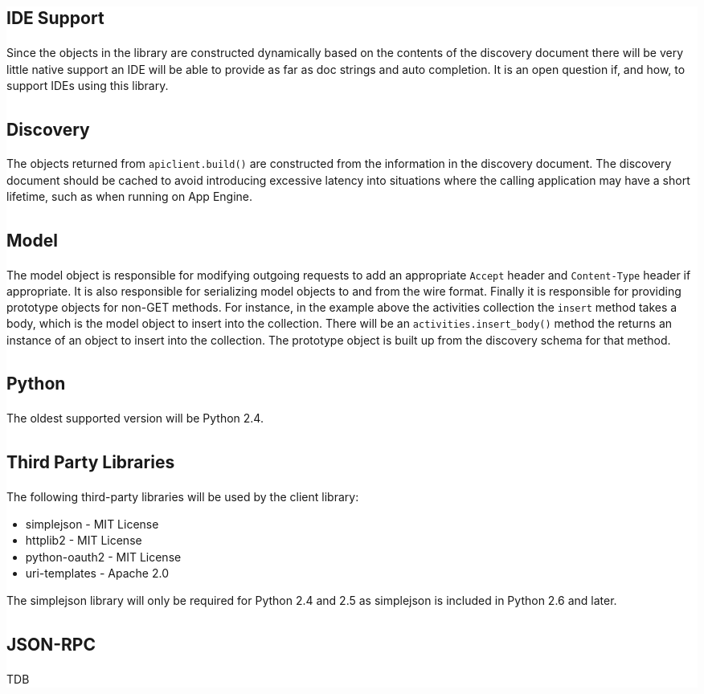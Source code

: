 ## IDE Support ##

Since the objects in the library are constructed dynamically based on the contents of the discovery document there will be very little native support an IDE will be able to provide as far as doc strings and auto completion. It is an open question if, and how, to support IDEs using this library.

## Discovery ##

The objects returned from `apiclient.build()` are constructed from the information in the discovery document. The discovery document should be cached to avoid introducing excessive latency into situations where the calling application may have a short lifetime, such as when running on App Engine.

## Model ##

The model object is responsible for modifying outgoing requests to add an appropriate `Accept` header and `Content-Type` header if appropriate. It is also responsible for serializing model objects to and from the wire format. Finally it is responsible for providing prototype objects for non-GET methods. For instance, in the example above the activities collection the `insert` method takes a body, which is the model object to insert into the collection. There will be an `activities.insert_body()` method the returns an instance of an object to insert into the collection. The prototype object is built up from the discovery schema for that method.

## Python ##

The oldest supported version will be Python 2.4.

## Third Party Libraries ##

The following third-party libraries will be used by the client library:

  * simplejson - MIT License
  * httplib2 - MIT License
  * python-oauth2 - MIT License
  * uri-templates - Apache 2.0

The simplejson library will only be required for Python 2.4 and 2.5 as simplejson is included in Python 2.6 and later.

## JSON-RPC ##

TDB